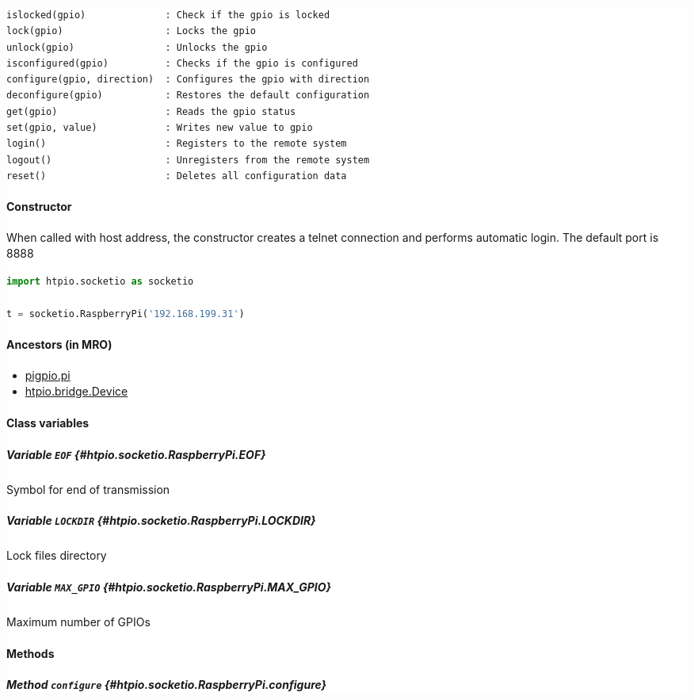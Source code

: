     islocked(gpio)              : Check if the gpio is locked
    lock(gpio)                  : Locks the gpio
    unlock(gpio)                : Unlocks the gpio
    isconfigured(gpio)          : Checks if the gpio is configured
    configure(gpio, direction)  : Configures the gpio with direction
    deconfigure(gpio)           : Restores the default configuration
    get(gpio)                   : Reads the gpio status
    set(gpio, value)            : Writes new value to gpio
    login()                     : Registers to the remote system
    logout()                    : Unregisters from the remote system
    reset()                     : Deletes all configuration data

#### Constructor

When called with host address, the constructor creates
a telnet connection and performs automatic login. The default port is 8888

```python
import htpio.socketio as socketio

t = socketio.RaspberryPi('192.168.199.31')
```


    
#### Ancestors (in MRO)

* [pigpio.pi](#pigpio.pi)
* [htpio.bridge.Device](#htpio.bridge.Device)



    
#### Class variables


    
##### Variable `EOF` {#htpio.socketio.RaspberryPi.EOF}

Symbol for end of transmission

    
##### Variable `LOCKDIR` {#htpio.socketio.RaspberryPi.LOCKDIR}

Lock files directory

    
##### Variable `MAX_GPIO` {#htpio.socketio.RaspberryPi.MAX_GPIO}

Maximum number of GPIOs




    
#### Methods


    
##### Method `configure` {#htpio.socketio.RaspberryPi.configure}
